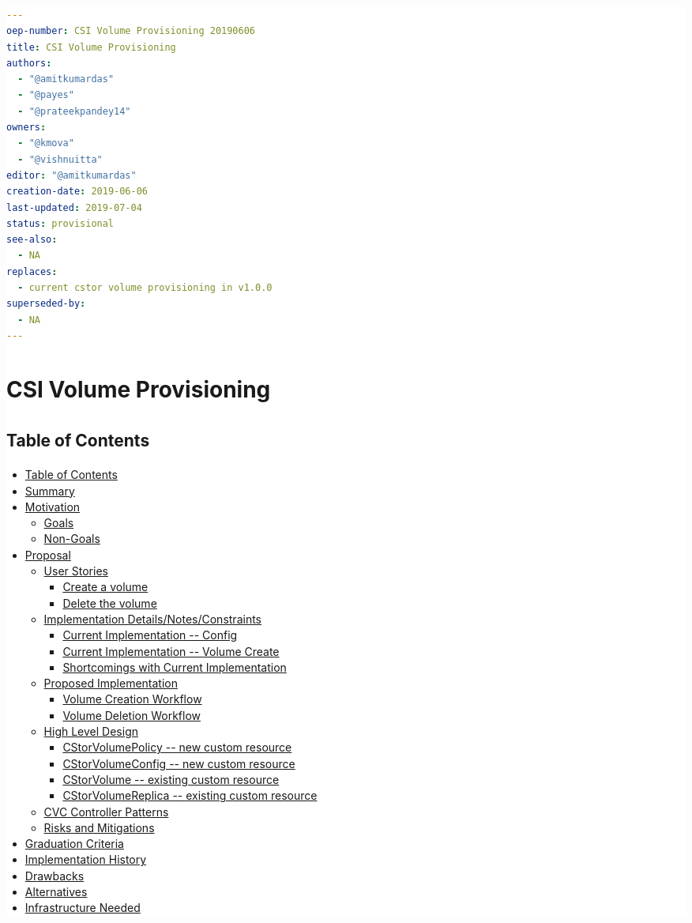 ```yaml
---
oep-number: CSI Volume Provisioning 20190606
title: CSI Volume Provisioning
authors:
  - "@amitkumardas"
  - "@payes"
  - "@prateekpandey14"
owners:
  - "@kmova"
  - "@vishnuitta"
editor: "@amitkumardas"
creation-date: 2019-06-06
last-updated: 2019-07-04
status: provisional
see-also:
  - NA
replaces:
  - current cstor volume provisioning in v1.0.0
superseded-by:
  - NA
---
```


# CSI Volume Provisioning

## Table of Contents

* [Table of Contents](#table-of-contents)
* [Summary](#summary)
* [Motivation](#motivation)
    * [Goals](#goals)
    * [Non-Goals](#non-goals)
* [Proposal](#proposal)
    * [User Stories](#user-stories)
      * [Create a volume](#create-a-volume)
      * [Delete the volume](#delete-the-volume)
    * [Implementation Details/Notes/Constraints](#implementation-detailsnotesconstraints)
      * [Current Implementation -- Config](#current-implementation----config)
      * [Current Implementation -- Volume Create](#current-implementation----volume-create)
      * [Shortcomings with Current Implementation](#shortcomings-with-current-implementation)
    * [Proposed Implementation](#proposed-implementation)
      * [Volume Creation Workflow](#volume-creation-workflow)
      * [Volume Deletion Workflow](#volume-deletion-workflow)
    * [High Level Design](#high-level-design)
      * [CStorVolumePolicy -- new custom resource](#cstorvolumepolicy----new-custom-resource)
      * [CStorVolumeConfig -- new custom resource](#cstorvolumeconfig----new-custom-resource)
      * [CStorVolume -- existing custom resource](#cstorvolume----existing-custom-resource)
      * [CStorVolumeReplica -- existing custom resource](#cstorvolumereplica----existing-custom-resource)
    * [CVC Controller Patterns](#cvc-controller-patterns)
    * [Risks and Mitigations](#risks-and-mitigations)
* [Graduation Criteria](#graduation-criteria)
* [Implementation History](#implementation-history)
* [Drawbacks](#drawbacks)
* [Alternatives](#alternatives)
* [Infrastructure Needed](#infrastructure-needed)
